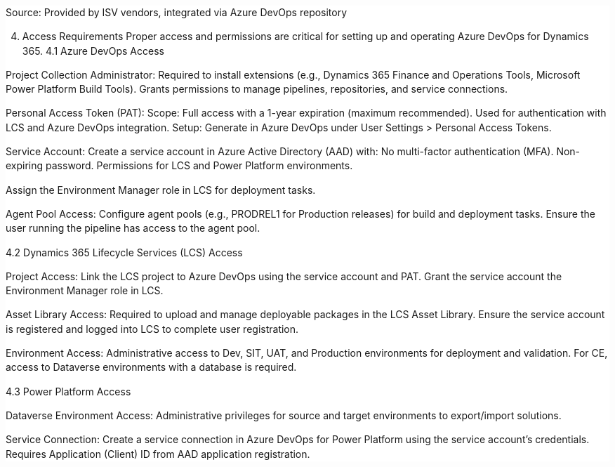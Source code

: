 
Source: Provided by ISV vendors, integrated via Azure DevOps repository

4. Access Requirements
Proper access and permissions are critical for setting up and operating Azure DevOps for Dynamics 365.
4.1 Azure DevOps Access

Project Collection Administrator:
Required to install extensions (e.g., Dynamics 365 Finance and Operations Tools, Microsoft Power Platform Build Tools).
Grants permissions to manage pipelines, repositories, and service connections.


Personal Access Token (PAT):
Scope: Full access with a 1-year expiration (maximum recommended).
Used for authentication with LCS and Azure DevOps integration.
Setup: Generate in Azure DevOps under User Settings > Personal Access Tokens.


Service Account:
Create a service account in Azure Active Directory (AAD) with:
No multi-factor authentication (MFA).
Non-expiring password.
Permissions for LCS and Power Platform environments.


Assign the Environment Manager role in LCS for deployment tasks.


Agent Pool Access:
Configure agent pools (e.g., PRODREL1 for Production releases) for build and deployment tasks.
Ensure the user running the pipeline has access to the agent pool.



4.2 Dynamics 365 Lifecycle Services (LCS) Access

Project Access:
Link the LCS project to Azure DevOps using the service account and PAT.
Grant the service account the Environment Manager role in LCS.


Asset Library Access:
Required to upload and manage deployable packages in the LCS Asset Library.
Ensure the service account is registered and logged into LCS to complete user registration.


Environment Access:
Administrative access to Dev, SIT, UAT, and Production environments for deployment and validation.
For CE, access to Dataverse environments with a database is required.



4.3 Power Platform Access

Dataverse Environment Access:
Administrative privileges for source and target environments to export/import solutions.


Service Connection:
Create a service connection in Azure DevOps for Power Platform using the service account’s credentials.
Requires Application (Client) ID from AAD application registration.
